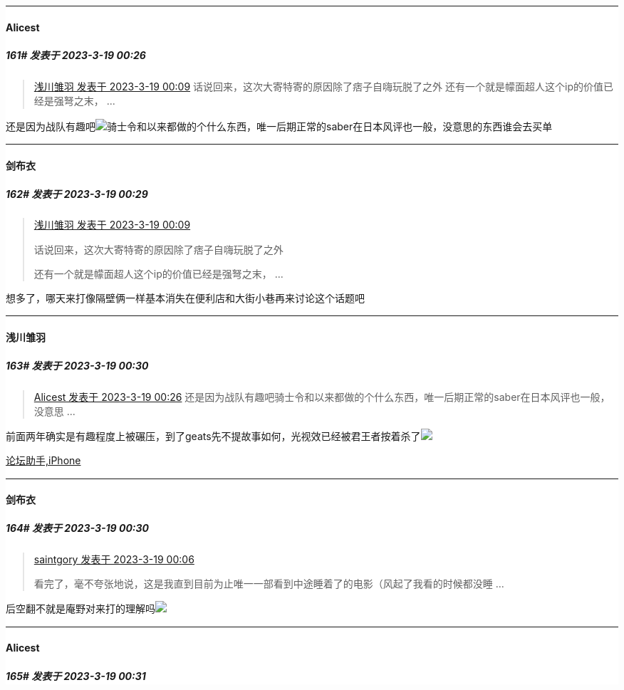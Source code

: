 
*****

####  Alicest  
##### 161#       发表于 2023-3-19 00:26

<blockquote><a href="httphttps://bbs.saraba1st.com/2b/forum.php?mod=redirect&amp;goto=findpost&amp;pid=60138767&amp;ptid=2069314" target="_blank">浅川雏羽 发表于 2023-3-19 00:09</a>
话说回来，这次大寄特寄的原因除了痞子自嗨玩脱了之外
还有一个就是幪面超人这个ip的价值已经是强弩之末， ...</blockquote>
还是因为战队有趣吧<img src="https://static.saraba1st.com/image/smiley/face2017/068.png" referrerpolicy="no-referrer">骑士令和以来都做的个什么东西，唯一后期正常的saber在日本风评也一般，没意思的东西谁会去买单

*****

####  剑布衣  
##### 162#       发表于 2023-3-19 00:29

<blockquote><a href="httphttps://bbs.saraba1st.com/2b/forum.php?mod=redirect&amp;goto=findpost&amp;pid=60138767&amp;ptid=2069314" target="_blank">浅川雏羽 发表于 2023-3-19 00:09</a>

话说回来，这次大寄特寄的原因除了痞子自嗨玩脱了之外

还有一个就是幪面超人这个ip的价值已经是强弩之末， ...</blockquote>
想多了，哪天来打像隔壁俩一样基本消失在便利店和大街小巷再来讨论这个话题吧

*****

####  浅川雏羽  
##### 163#       发表于 2023-3-19 00:30

<blockquote><a href="httphttps://bbs.saraba1st.com/2b/forum.php?mod=redirect&amp;goto=findpost&amp;pid=60138891&amp;ptid=2069314" target="_blank">Alicest 发表于 2023-3-19 00:26</a>
还是因为战队有趣吧骑士令和以来都做的个什么东西，唯一后期正常的saber在日本风评也一般，没意思 ...</blockquote>
前面两年确实是有趣程度上被碾压，到了geats先不提故事如何，光视效已经被君王者按着杀了<img src="https://static.saraba1st.com/image/smiley/face2017/068.png" referrerpolicy="no-referrer">

[论坛助手,iPhone](https://bbs.saraba1st.com/2b/forum.php?mod=viewthread&amp;tid=2029836)

*****

####  剑布衣  
##### 164#       发表于 2023-3-19 00:30

<blockquote><a href="httphttps://bbs.saraba1st.com/2b/forum.php?mod=redirect&amp;goto=findpost&amp;pid=60138741&amp;ptid=2069314" target="_blank">saintgory 发表于 2023-3-19 00:06</a>

看完了，毫不夸张地说，这是我直到目前为止唯一一部看到中途睡着了的电影（风起了我看的时候都没睡 ...</blockquote>
后空翻不就是庵野对来打的理解吗<img src="https://static.saraba1st.com/image/smiley/face2017/031.png" referrerpolicy="no-referrer">

*****

####  Alicest  
##### 165#       发表于 2023-3-19 00:31
